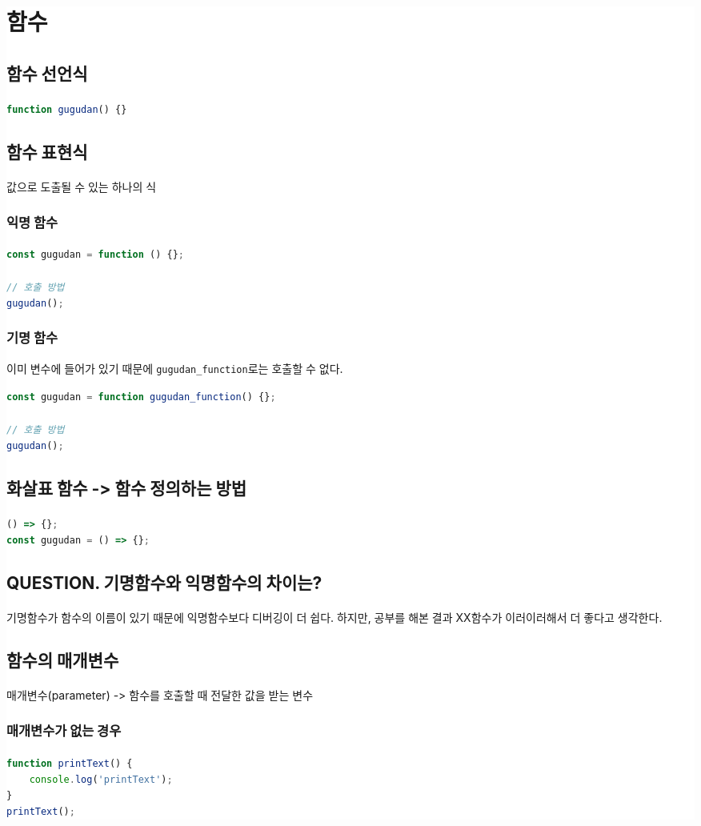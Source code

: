 # 함수

## 함수 선언식

```js
function gugudan() {}
```

## 함수 표현식

값으로 도출될 수 있는 하나의 식

### 익명 함수

```js
const gugudan = function () {};

// 호출 방법
gugudan();
```

### 기명 함수

이미 변수에 들어가 있기 때문에 `gugudan_function`로는 호출할 수 없다.

```js
const gugudan = function gugudan_function() {};

// 호출 방법
gugudan();
```

## 화살표 함수 -> 함수 정의하는 방법

```js
() => {};
const gugudan = () => {};
```

## QUESTION. 기명함수와 익명함수의 차이는?

기명함수가 함수의 이름이 있기 때문에 익명함수보다 디버깅이 더 쉽다. 하지만, 공부를 해본 결과 XX함수가 이러이러해서 더 좋다고 생각한다.

## 함수의 매개변수

매개변수(parameter) -> 함수를 호출할 때 전달한 값을 받는 변수

### 매개변수가 없는 경우

```js
function printText() {
	console.log('printText');
}
printText();
```
